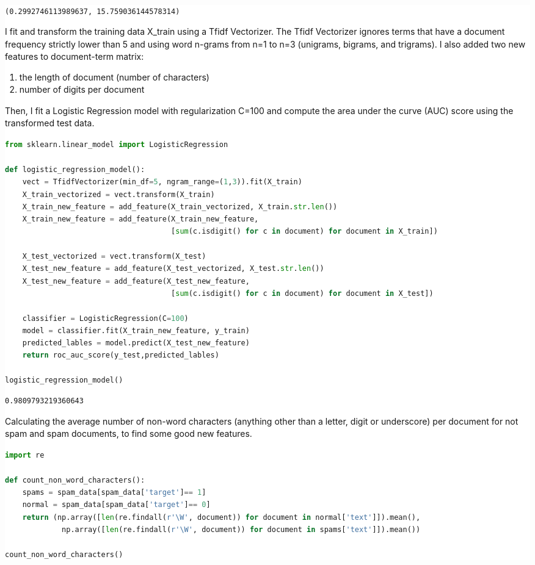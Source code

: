     (0.2992746113989637, 15.759036144578314)



I fit and transform the training data X_train using a Tfidf Vectorizer. The Tfidf Vectorizer ignores terms that have a document frequency strictly lower than 5 and using word n-grams from n=1 to n=3 (unigrams, bigrams, and trigrams). I also added two new features to document-term matrix:

1) the length of document (number of characters)
2) number of digits per document

Then, I fit a Logistic Regression model with regularization C=100 and compute the area under the curve (AUC) score using the transformed test data.

```python
from sklearn.linear_model import LogisticRegression

def logistic_regression_model():
    vect = TfidfVectorizer(min_df=5, ngram_range=(1,3)).fit(X_train)
    X_train_vectorized = vect.transform(X_train)
    X_train_new_feature = add_feature(X_train_vectorized, X_train.str.len())
    X_train_new_feature = add_feature(X_train_new_feature, 
                                      [sum(c.isdigit() for c in document) for document in X_train])

    X_test_vectorized = vect.transform(X_test)
    X_test_new_feature = add_feature(X_test_vectorized, X_test.str.len())
    X_test_new_feature = add_feature(X_test_new_feature, 
                                      [sum(c.isdigit() for c in document) for document in X_test])

    classifier = LogisticRegression(C=100)
    model = classifier.fit(X_train_new_feature, y_train)
    predicted_lables = model.predict(X_test_new_feature)
    return roc_auc_score(y_test,predicted_lables)

logistic_regression_model()

```

    0.9809793219360643




Calculating the average number of non-word characters (anything other than a letter, digit or underscore) per document for not spam and spam documents, to find some good new features. 

```python
import re

def count_non_word_characters():
    spams = spam_data[spam_data['target']== 1]
    normal = spam_data[spam_data['target']== 0]   
    return (np.array([len(re.findall(r'\W', document)) for document in normal['text']]).mean(),
             np.array([len(re.findall(r'\W', document)) for document in spams['text']]).mean())

count_non_word_characters()
```
